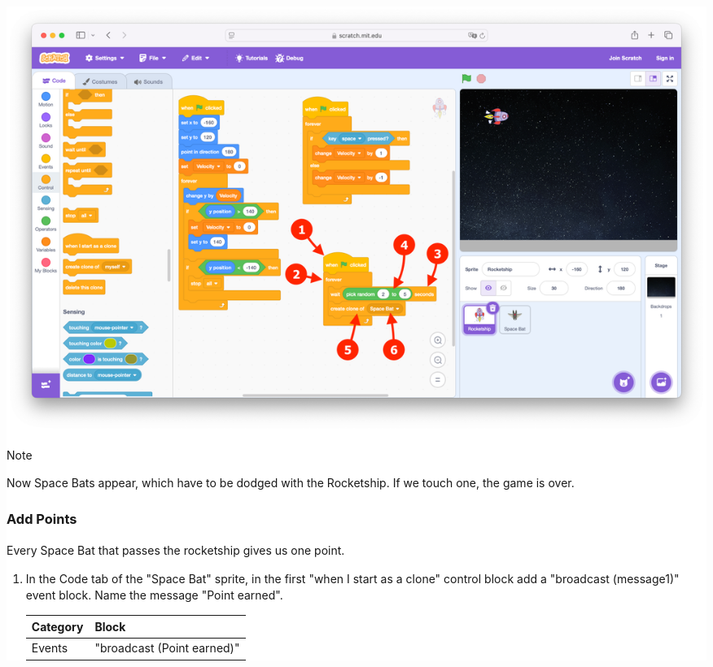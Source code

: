    ![Add the space bat to the game](./images/screenshot_space-bat_5.webp)

> [!NOTE]
>
> Now Space Bats appear, which have to be dodged with the Rocketship. If we
> touch one, the game is over.

### Add Points

Every Space Bat that passes the rocketship gives us one point.

1. In the Code tab of the "Space Bat" sprite, in the first "when I start as a
   clone" control block add a "broadcast (message1)" event block. Name the
   message "Point earned".

   | Category | Block                      |
   | -------- | -------------------------- |
   | Events   | "broadcast (Point earned)" |
